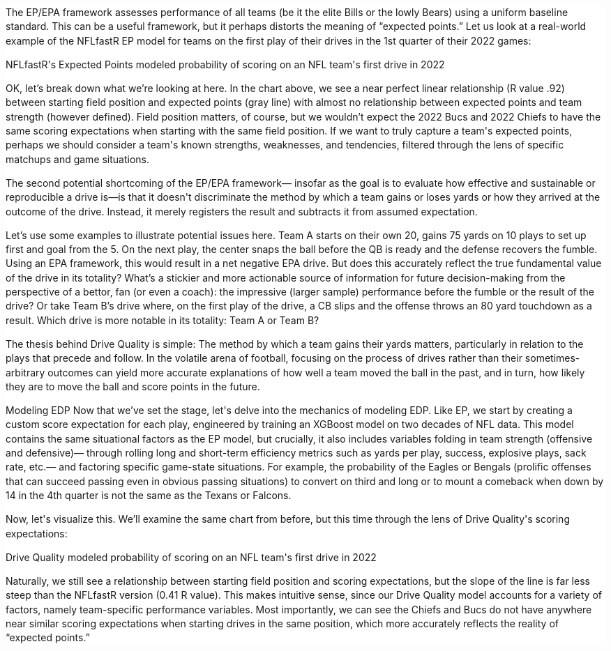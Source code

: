 The EP/EPA framework assesses performance of all teams (be it the elite Bills or the lowly Bears) using a uniform baseline standard. This can be a useful framework, but it perhaps distorts the meaning of “expected points.”  Let us look at a real-world example of the NFLfastR EP model for teams on the first play of their drives in the 1st quarter of their 2022 games:


NFLfastR's Expected Points modeled probability of scoring on an NFL team's first drive in 2022

OK, let’s break down what we’re looking at here. In the chart above, we see a near perfect linear relationship (R value .92) between starting field position and expected points (gray line) with almost no relationship between expected points and team strength (however defined). Field position matters, of course, but we wouldn’t expect the 2022 Bucs and 2022 Chiefs to have the same scoring expectations when starting with the same field position.  If we want to truly capture a team's expected points, perhaps we should consider a team's known strengths, weaknesses, and tendencies, filtered through the lens of specific matchups and game situations. 

The second potential shortcoming of the EP/EPA framework— insofar as the goal is to evaluate how effective and sustainable or reproducible a drive is—is that it doesn't discriminate the method by which a team gains or loses yards or how they arrived at the outcome of the drive. Instead, it merely registers the result and subtracts it from assumed expectation. 

Let’s use some examples to illustrate potential issues here. Team A starts on their own 20, gains 75 yards on 10 plays to set up first and goal from the 5. On the next play, the center snaps the ball before the QB is ready and the defense recovers the fumble. Using an EPA framework, this would result in a net negative EPA drive. But does this accurately reflect the true fundamental value of the drive in its totality? What’s a stickier and more actionable source of information for future decision-making from the perspective of a bettor, fan (or even a coach): the impressive (larger sample) performance before the fumble or the result of the drive? Or take Team B’s drive where, on the first play of the drive, a CB slips and the offense throws an 80 yard touchdown as a result. Which drive is more notable in its totality: Team A or Team B? 

The thesis behind Drive Quality is simple: The method by which a team gains their yards matters, particularly in relation to the plays that precede and follow. In the volatile arena of football, focusing on the process of drives rather than their sometimes-arbitrary outcomes can yield more accurate explanations of how well a team moved the ball in the past, and in turn, how likely they are to move the ball and score points in the future. 

Modeling EDP
Now that we’ve set the stage, let's delve into the mechanics of modeling EDP. Like EP, we start by creating a custom score expectation for each play, engineered by training an XGBoost model on two decades of NFL data. This model contains the same situational factors as the EP model, but crucially, it also includes variables folding in team strength (offensive and defensive)— through rolling long and short-term efficiency metrics such as yards per play, success, explosive plays, sack rate, etc.— and factoring specific game-state situations. For example, the probability of the Eagles or Bengals (prolific offenses that can succeed passing even in obvious passing situations) to convert on third and long or to mount a comeback when down by 14 in the 4th quarter is not the same as the Texans or Falcons.

Now, let's visualize this. We’ll examine the same chart from before, but this time through the lens of Drive Quality's scoring expectations:


Drive Quality modeled probability of scoring on an NFL team's first drive in 2022


Naturally, we still see a relationship between starting field position and scoring expectations, but the slope of the line is far less steep than the NFLfastR version (0.41 R value). This makes intuitive sense, since our Drive Quality model accounts for a variety of factors, namely team-specific performance variables. Most importantly, we can see the Chiefs and Bucs do not have anywhere near similar scoring expectations when starting drives in the same position, which more accurately reflects the reality of “expected points.” 
